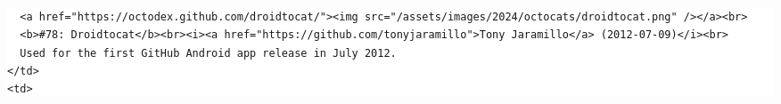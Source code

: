       <a href="https://octodex.github.com/droidtocat/"><img src="/assets/images/2024/octocats/droidtocat.png" /></a><br>
      <b>#78: Droidtocat</b><br><i><a href="https://github.com/tonyjaramillo">Tony Jaramillo</a> (2012-07-09)</i><br>
      Used for the first GitHub Android app release in July 2012.
    </td>
    <td>